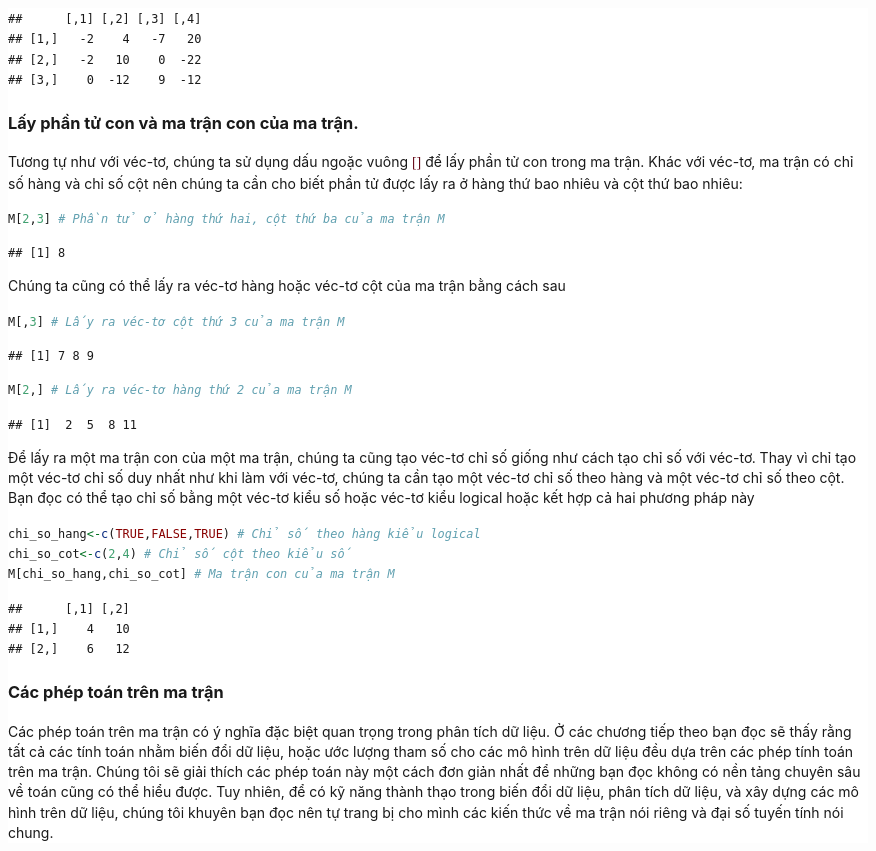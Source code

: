 ```
##      [,1] [,2] [,3] [,4]
## [1,]   -2    4   -7   20
## [2,]   -2   10    0  -22
## [3,]    0  -12    9  -12
```

### Lấy phần tử con và ma trận con của ma trận.
Tương tự như với véc-tơ, chúng ta sử dụng dấu ngoặc vuông <span style='color: #640514; font-family: Source Code Pro;'>[]</span> để lấy phần tử con trong ma trận. Khác với véc-tơ, ma trận có chỉ số hàng và chỉ số cột nên chúng ta cần cho biết phần tử được lấy ra ở hàng thứ bao nhiêu và cột thứ bao nhiêu:


``` r
M[2,3] # Phần tử ở hàng thứ hai, cột thứ ba của ma trận M
```

```
## [1] 8
```

Chúng ta cũng có thể lấy ra véc-tơ hàng hoặc véc-tơ cột của ma trận bằng cách sau

``` r
M[,3] # Lấy ra véc-tơ cột thứ 3 của ma trận M
```

```
## [1] 7 8 9
```

``` r
M[2,] # Lấy ra véc-tơ hàng thứ 2 của ma trận M
```

```
## [1]  2  5  8 11
```

Để lấy ra một ma trận con của một ma trận, chúng ta cũng tạo véc-tơ chỉ số giống như cách tạo chỉ số với véc-tơ. Thay vì chỉ tạo một véc-tơ chỉ số duy nhất như khi làm với véc-tơ, chúng ta cần tạo một véc-tơ chỉ số theo hàng và một véc-tơ chỉ số theo cột. Bạn đọc có thể tạo chỉ số bằng một véc-tơ kiểu số hoặc véc-tơ kiểu logical hoặc kết hợp cả hai phương pháp này


``` r
chi_so_hang<-c(TRUE,FALSE,TRUE) # Chỉ số theo hàng kiểu logical
chi_so_cot<-c(2,4) # Chỉ số cột theo kiểu số
M[chi_so_hang,chi_so_cot] # Ma trận con của ma trận M
```

```
##      [,1] [,2]
## [1,]    4   10
## [2,]    6   12
```

### Các phép toán trên ma trận
Các phép toán trên ma trận có ý nghĩa đặc biệt quan trọng trong phân tích dữ liệu. Ở các chương tiếp theo bạn đọc sẽ thấy rằng tất cả các tính toán nhằm biến đổi dữ liệu, hoặc ước lượng tham số cho các mô hình trên dữ liệu đều dựa trên các phép tính toán trên ma trận. Chúng tôi sẽ giải thích các phép toán này một cách đơn giản nhất để những bạn đọc không có nền tảng chuyên sâu về toán cũng có thể hiểu được. Tuy nhiên, để có kỹ năng thành thạo trong biến đổi dữ liệu, phân tích dữ liệu, và xây dựng các mô hình trên dữ liệu, chúng tôi khuyên bạn đọc nên tự trang bị cho mình các kiến thức về ma trận nói riêng và đại số tuyến tính nói chung.
